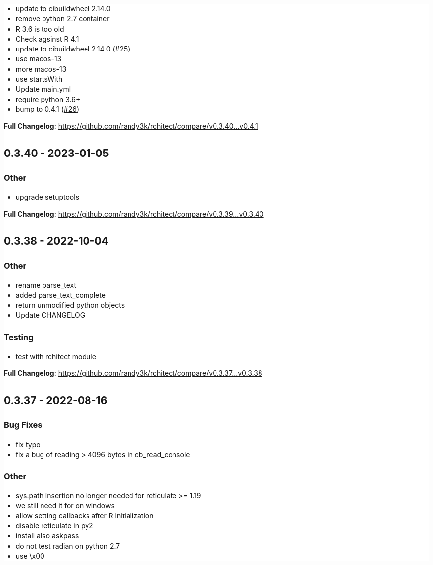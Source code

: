 * update to cibuildwheel 2.14.0
* remove python 2.7 container
* R 3.6 is too old
* Check agsinst R 4.1
* update to cibuildwheel 2.14.0 ([#25](https://github.com/randy3k/rchitect/issues/25))
* use macos-13
* more macos-13
* use startsWith
* Update main.yml
* require python 3.6+
* bump to 0.4.1 ([#26](https://github.com/randy3k/rchitect/issues/26))

**Full Changelog**: https://github.com/randy3k/rchitect/compare/v0.3.40...v0.4.1

## 0.3.40 - 2023-01-05

### Other

* upgrade setuptools

**Full Changelog**: https://github.com/randy3k/rchitect/compare/v0.3.39...v0.3.40

## 0.3.38 - 2022-10-04

### Other

* rename parse_text
* added parse_text_complete
* return unmodified python objects
* Update CHANGELOG

### Testing

* test with rchitect module

**Full Changelog**: https://github.com/randy3k/rchitect/compare/v0.3.37...v0.3.38

## 0.3.37 - 2022-08-16

### Bug Fixes

* fix typo
* fix a bug of reading > 4096 bytes in cb_read_console

### Other

* sys.path insertion no longer needed for reticulate >= 1.19
* we still need it for on windows
* allow setting callbacks after R initialization
* disable reticulate in py2
* install also askpass
* do not test radian on python 2.7
* use \x00
